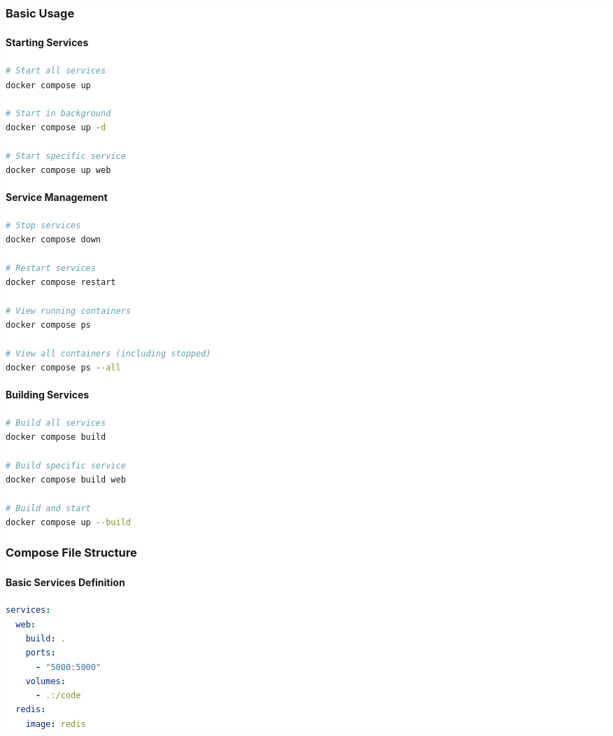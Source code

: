 ### Basic Usage

#### Starting Services
```bash
# Start all services
docker compose up

# Start in background
docker compose up -d

# Start specific service
docker compose up web
```

#### Service Management
```bash
# Stop services
docker compose down

# Restart services
docker compose restart

# View running containers
docker compose ps

# View all containers (including stopped)
docker compose ps --all
```

#### Building Services
```bash
# Build all services
docker compose build

# Build specific service
docker compose build web

# Build and start
docker compose up --build
```

### Compose File Structure

#### Basic Services Definition
```yaml
services:
  web:
    build: .
    ports:
      - "5000:5000"
    volumes:
      - .:/code
  redis:
    image: redis
```
